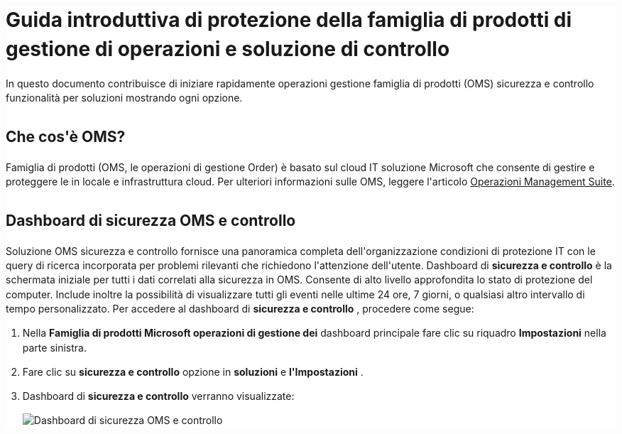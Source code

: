 <properties
   pageTitle="Introduzione alle operazioni di gestione Suite sicurezza e controllo soluzione | Microsoft Azure"
   description="In questo documento consente di imparare a usare le operazioni di gestione Suite sicurezza e funzionalità per soluzioni di controllo per monitorare il cloud ibrida."
   services="operations-management-suite"
   documentationCenter="na"
   authors="YuriDio"
   manager="swadhwa"
   editor=""/>

<tags
   ms.service="operations-management-suite"
   ms.topic="get-started-article" 
   ms.devlang="na"
   ms.tgt_pltfrm="na"
   ms.workload="na"
   ms.date="09/20/2016"
   ms.author="yurid"/>
 
# <a name="getting-started-with-operations-management-suite-security-and-audit-solution"></a>Guida introduttiva di protezione della famiglia di prodotti di gestione di operazioni e soluzione di controllo
In questo documento contribuisce di iniziare rapidamente operazioni gestione famiglia di prodotti (OMS) sicurezza e controllo funzionalità per soluzioni mostrando ogni opzione.

## <a name="what-is-oms"></a>Che cos'è OMS?
Famiglia di prodotti (OMS, le operazioni di gestione Order) è basato sul cloud IT soluzione Microsoft che consente di gestire e proteggere le in locale e infrastruttura cloud. Per ulteriori informazioni sulle OMS, leggere l'articolo [Operazioni Management Suite](https://technet.microsoft.com/library/mt484091.aspx).

## <a name="oms-security-and-audit-dashboard"></a>Dashboard di sicurezza OMS e controllo

Soluzione OMS sicurezza e controllo fornisce una panoramica completa dell'organizzazione condizioni di protezione IT con le query di ricerca incorporata per problemi rilevanti che richiedono l'attenzione dell'utente. Dashboard di **sicurezza e controllo** è la schermata iniziale per tutti i dati correlati alla sicurezza in OMS. Consente di alto livello approfondita lo stato di protezione del computer. Include inoltre la possibilità di visualizzare tutti gli eventi nelle ultime 24 ore, 7 giorni, o qualsiasi altro intervallo di tempo personalizzato. Per accedere al dashboard di **sicurezza e controllo** , procedere come segue:

1. Nella **Famiglia di prodotti Microsoft operazioni di gestione dei** dashboard principale fare clic su riquadro **Impostazioni** nella parte sinistra.
2. Fare clic su **sicurezza e controllo** opzione in **soluzioni** e **l'Impostazioni** .
3. Dashboard di **sicurezza e controllo** verranno visualizzate:

    ![Dashboard di sicurezza OMS e controllo](./media/oms-security-getting-started/oms-getting-started-fig1-ga.png)
